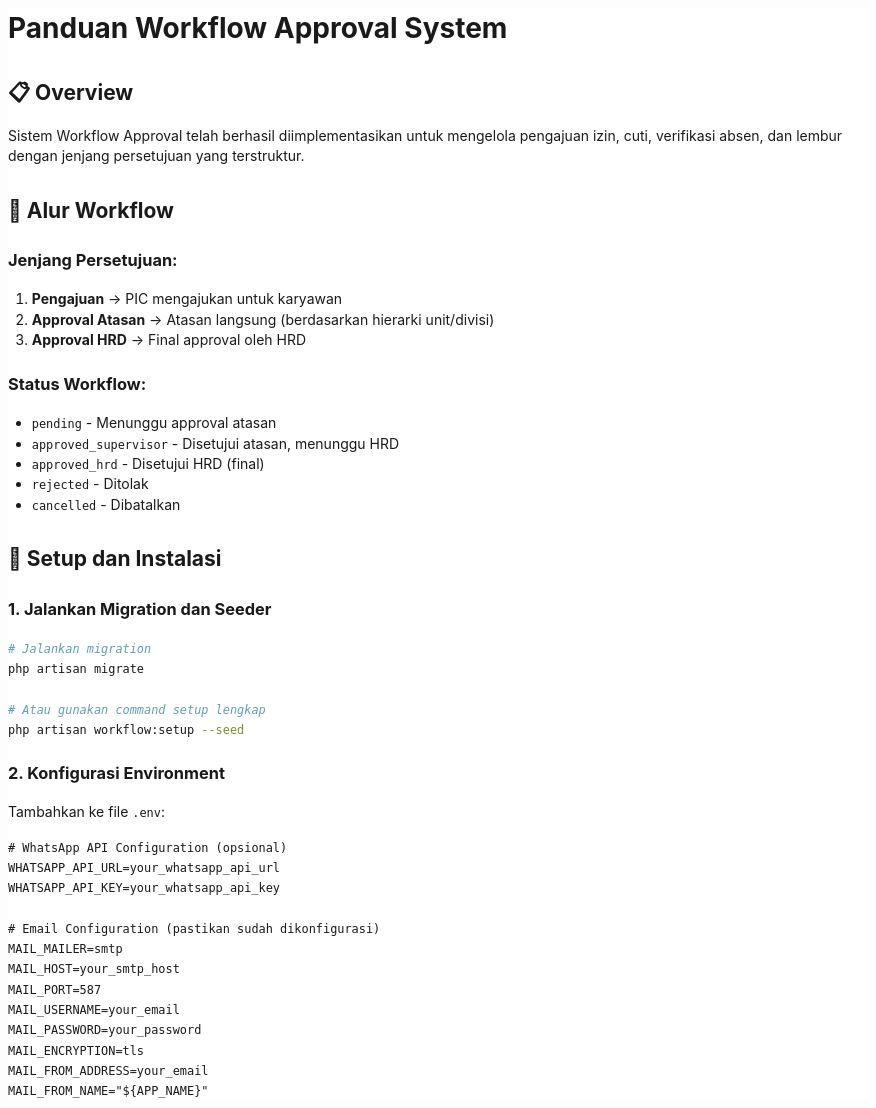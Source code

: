 # Panduan Workflow Approval System

## 📋 Overview

Sistem Workflow Approval telah berhasil diimplementasikan untuk mengelola pengajuan izin, cuti, verifikasi absen, dan lembur dengan jenjang persetujuan yang terstruktur.

## 🔄 Alur Workflow

### Jenjang Persetujuan:
1. **Pengajuan** → PIC mengajukan untuk karyawan
2. **Approval Atasan** → Atasan langsung (berdasarkan hierarki unit/divisi)  
3. **Approval HRD** → Final approval oleh HRD

### Status Workflow:
- `pending` - Menunggu approval atasan
- `approved_supervisor` - Disetujui atasan, menunggu HRD
- `approved_hrd` - Disetujui HRD (final)
- `rejected` - Ditolak
- `cancelled` - Dibatalkan

## 🚀 Setup dan Instalasi

### 1. Jalankan Migration dan Seeder

```bash
# Jalankan migration
php artisan migrate

# Atau gunakan command setup lengkap
php artisan workflow:setup --seed
```

### 2. Konfigurasi Environment

Tambahkan ke file `.env`:

```env
# WhatsApp API Configuration (opsional)
WHATSAPP_API_URL=your_whatsapp_api_url
WHATSAPP_API_KEY=your_whatsapp_api_key

# Email Configuration (pastikan sudah dikonfigurasi)
MAIL_MAILER=smtp
MAIL_HOST=your_smtp_host
MAIL_PORT=587
MAIL_USERNAME=your_email
MAIL_PASSWORD=your_password
MAIL_ENCRYPTION=tls
MAIL_FROM_ADDRESS=your_email
MAIL_FROM_NAME="${APP_NAME}"
```
